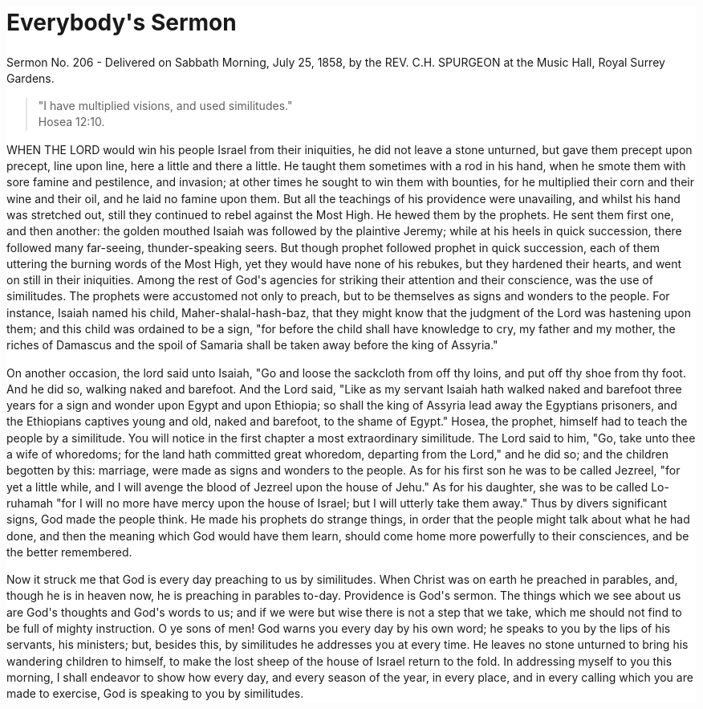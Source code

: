 # Everybody's Sermon

Sermon No. 206 - Delivered on Sabbath Morning, July 25, 1858, by the REV. C.H. SPURGEON at the Music Hall, Royal Surrey Gardens.

> "I have multiplied visions, and used similitudes."  
> Hosea 12:10.  

WHEN THE LORD would win his people Israel from their iniquities, he did not leave a stone unturned, but gave them precept upon precept, line upon line, here a little and there a little. He taught them sometimes with a rod in his hand, when he smote them with sore famine and pestilence, and invasion; at other times he sought to win them with bounties, for he multiplied their corn and their wine and their oil, and he laid no famine upon them. But all the teachings of his providence were unavailing, and whilst his hand was stretched out, still they continued to rebel against the Most High. He hewed them by the prophets. He sent them first one, and then another: the golden mouthed Isaiah was followed by the plaintive Jeremy; while at his heels in quick succession, there followed many far-seeing, thunder-speaking seers. But though prophet followed prophet in quick succession, each of them uttering the burning words of the Most High, yet they would have none of his rebukes, but they hardened their hearts, and went on still in their iniquities. Among the rest of God's agencies for striking their attention and their conscience, was the use of similitudes. The prophets were accustomed not only to preach, but to be themselves as signs and wonders to the people. For instance, Isaiah named his child, Maher-shalal-hash-baz, that they might know that the judgment of the Lord was hastening upon them; and this child was ordained to be a sign, "for before the child shall have knowledge to cry, my father and my mother, the riches of Damascus and the spoil of Samaria shall be taken away before the king of Assyria." 

On another occasion, the lord said unto Isaiah, "Go and loose the sackcloth from off thy loins, and put off thy shoe from thy foot. And he did so, walking naked and barefoot. And the Lord said, "Like as my servant Isaiah hath walked naked and barefoot three years for a sign and wonder upon Egypt and upon Ethiopia; so shall the king of Assyria lead away the Egyptians prisoners, and the Ethiopians captives young and old, naked and barefoot, to the shame of Egypt." Hosea, the prophet, himself had to teach the people by a similitude. You will notice in the first chapter a most extraordinary similitude. The Lord said to him, "Go, take unto thee a wife of whoredoms; for the land hath committed great whoredom, departing from the Lord," and he did so; and the children begotten by this: marriage, were made as signs and wonders to the people. As for his first son he was to be called Jezreel, "for yet a little while, and I will avenge the blood of Jezreel upon the house of Jehu." As for his daughter, she was to be called Lo-ruhamah "for I will no more have mercy upon the house of Israel; but I will utterly take them away." Thus by divers significant signs, God made the people think. He made his prophets do strange things, in order that the people might talk about what he had done, and then the meaning which God would have them learn, should come home more powerfully to their consciences, and be the better remembered.

Now it struck me that God is every day preaching to us by similitudes. When Christ was on earth he preached in parables, and, though he is in heaven now, he is preaching in parables to-day. Providence is God's sermon. The things which we see about us are God's thoughts and God's words to us; and if we were but wise there is not a step that we take, which me should not find to be full of mighty instruction. O ye sons of men! God warns you every day by his own word; he speaks to you by the lips of his servants, his ministers; but, besides this, by similitudes he addresses you at every time. He leaves no stone unturned to bring his wandering children to himself, to make the lost sheep of the house of Israel return to the fold. In addressing myself to you this morning, I shall endeavor to show how every day, and every season of the year, in every place, and in every calling which you are made to exercise, God is speaking to you by similitudes.
